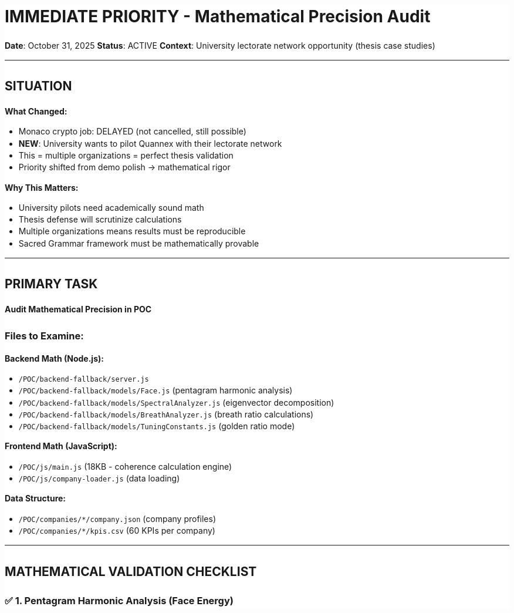 # IMMEDIATE PRIORITY - Mathematical Precision Audit

**Date**: October 31, 2025
**Status**: ACTIVE
**Context**: University lectorate network opportunity (thesis case studies)

---

## SITUATION

**What Changed:**
- Monaco crypto job: DELAYED (not cancelled, still possible)
- **NEW**: University wants to pilot Quannex with their lectorate network
- This = multiple organizations = perfect thesis validation
- Priority shifted from demo polish → mathematical rigor

**Why This Matters:**
- University pilots need academically sound math
- Thesis defense will scrutinize calculations
- Multiple organizations means results must be reproducible
- Sacred Grammar framework must be mathematically provable

---

## PRIMARY TASK

**Audit Mathematical Precision in POC**

### Files to Examine:

**Backend Math (Node.js):**
- `/POC/backend-fallback/server.js`
- `/POC/backend-fallback/models/Face.js` (pentagram harmonic analysis)
- `/POC/backend-fallback/models/SpectralAnalyzer.js` (eigenvector decomposition)
- `/POC/backend-fallback/models/BreathAnalyzer.js` (breath ratio calculations)
- `/POC/backend-fallback/models/TuningConstants.js` (golden ratio mode)

**Frontend Math (JavaScript):**
- `/POC/js/main.js` (18KB - coherence calculation engine)
- `/POC/js/company-loader.js` (data loading)

**Data Structure:**
- `/POC/companies/*/company.json` (company profiles)
- `/POC/companies/*/kpis.csv` (60 KPIs per company)

---

## MATHEMATICAL VALIDATION CHECKLIST

### ✅ 1. Pentagram Harmonic Analysis (Face Energy)
